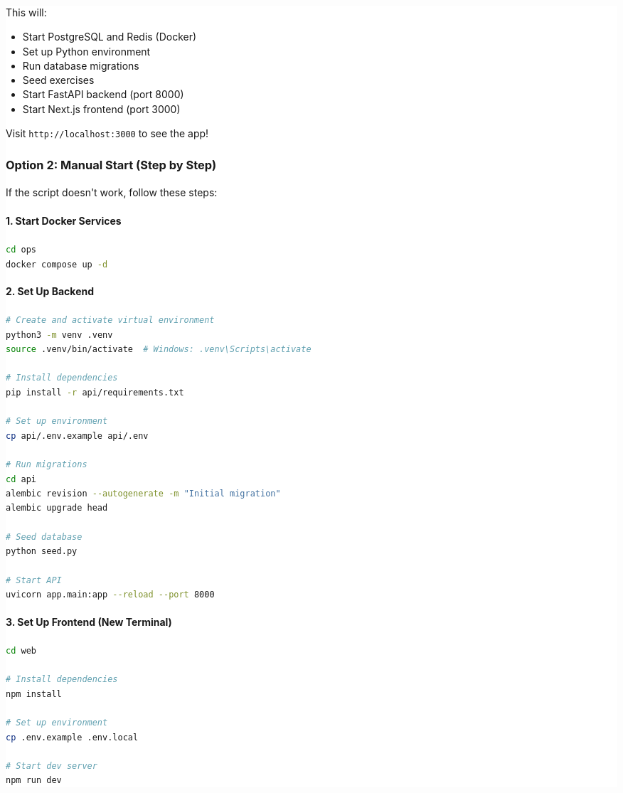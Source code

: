 This will:
- Start PostgreSQL and Redis (Docker)
- Set up Python environment
- Run database migrations
- Seed exercises
- Start FastAPI backend (port 8000)
- Start Next.js frontend (port 3000)

Visit `http://localhost:3000` to see the app!

### Option 2: Manual Start (Step by Step)

If the script doesn't work, follow these steps:

#### 1. Start Docker Services

```bash
cd ops
docker compose up -d
```

#### 2. Set Up Backend

```bash
# Create and activate virtual environment
python3 -m venv .venv
source .venv/bin/activate  # Windows: .venv\Scripts\activate

# Install dependencies
pip install -r api/requirements.txt

# Set up environment
cp api/.env.example api/.env

# Run migrations
cd api
alembic revision --autogenerate -m "Initial migration"
alembic upgrade head

# Seed database
python seed.py

# Start API
uvicorn app.main:app --reload --port 8000
```

#### 3. Set Up Frontend (New Terminal)

```bash
cd web

# Install dependencies
npm install

# Set up environment
cp .env.example .env.local

# Start dev server
npm run dev
```
